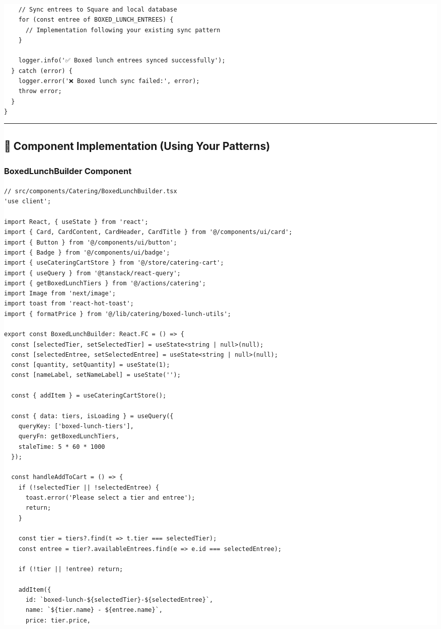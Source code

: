 ```tsx
    // Sync entrees to Square and local database
    for (const entree of BOXED_LUNCH_ENTREES) {
      // Implementation following your existing sync pattern
    }
    
    logger.info('✅ Boxed lunch entrees synced successfully');
  } catch (error) {
    logger.error('❌ Boxed lunch sync failed:', error);
    throw error;
  }
}
```

------

## 🎨 Component Implementation (Using Your Patterns)

### BoxedLunchBuilder Component

```tsx
// src/components/Catering/BoxedLunchBuilder.tsx
'use client';

import React, { useState } from 'react';
import { Card, CardContent, CardHeader, CardTitle } from '@/components/ui/card';
import { Button } from '@/components/ui/button';
import { Badge } from '@/components/ui/badge';
import { useCateringCartStore } from '@/store/catering-cart';
import { useQuery } from '@tanstack/react-query';
import { getBoxedLunchTiers } from '@/actions/catering';
import Image from 'next/image';
import toast from 'react-hot-toast';
import { formatPrice } from '@/lib/catering/boxed-lunch-utils';

export const BoxedLunchBuilder: React.FC = () => {
  const [selectedTier, setSelectedTier] = useState<string | null>(null);
  const [selectedEntree, setSelectedEntree] = useState<string | null>(null);
  const [quantity, setQuantity] = useState(1);
  const [nameLabel, setNameLabel] = useState('');
  
  const { addItem } = useCateringCartStore();
  
  const { data: tiers, isLoading } = useQuery({
    queryKey: ['boxed-lunch-tiers'],
    queryFn: getBoxedLunchTiers,
    staleTime: 5 * 60 * 1000
  });

  const handleAddToCart = () => {
    if (!selectedTier || !selectedEntree) {
      toast.error('Please select a tier and entree');
      return;
    }

    const tier = tiers?.find(t => t.tier === selectedTier);
    const entree = tier?.availableEntrees.find(e => e.id === selectedEntree);

    if (!tier || !entree) return;

    addItem({
      id: `boxed-lunch-${selectedTier}-${selectedEntree}`,
      name: `${tier.name} - ${entree.name}`,
      price: tier.price,
```